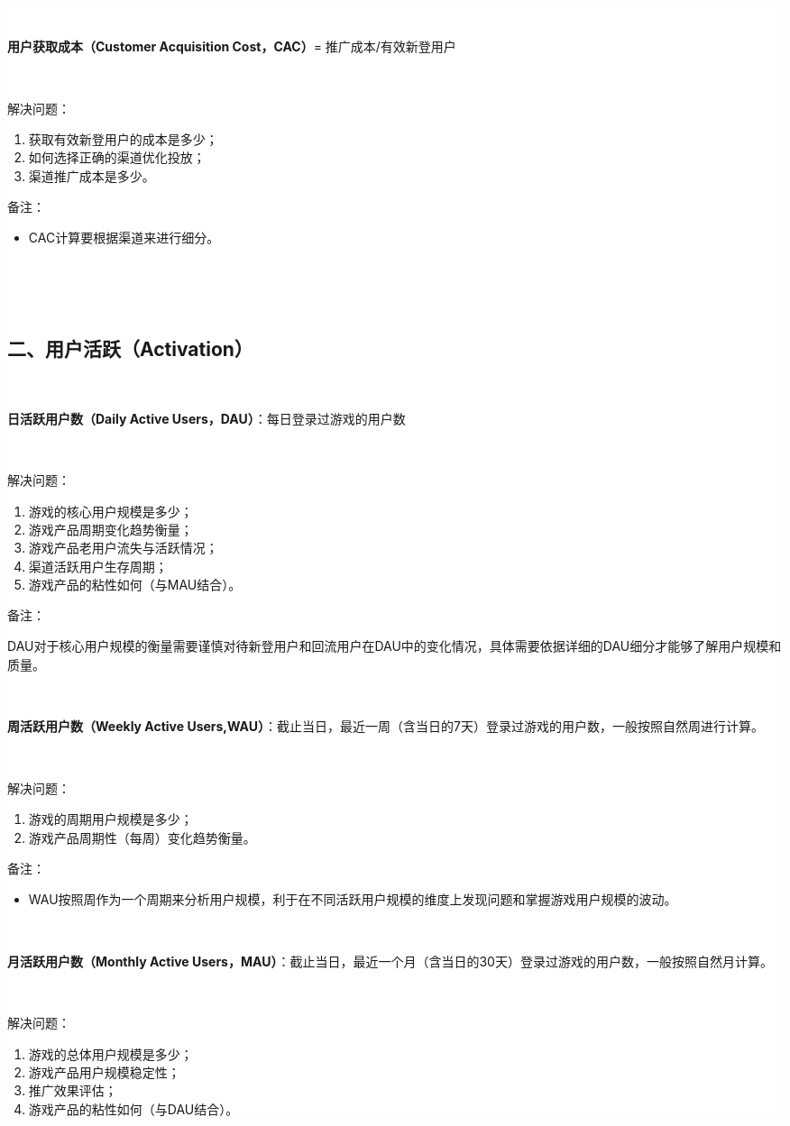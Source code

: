  

**用户获取成本（****Customer Acquisition Cost****，****CAC****）**= 推广成本/有效新登用户

 

解决问题：

1. 获取有效新登用户的成本是多少；
2. 如何选择正确的渠道优化投放；
3. 渠道推广成本是多少。

备注：

+ CAC计算要根据渠道来进行细分。

 

 

## 二、用户活跃（Activation）
 

**日活跃用户数（****Daily Active Users****，****DAU****）**：每日登录过游戏的用户数

 

解决问题：

1. 游戏的核心用户规模是多少；
2. 游戏产品周期变化趋势衡量；
3. 游戏产品老用户流失与活跃情况；
4. 渠道活跃用户生存周期；
5. 游戏产品的粘性如何（与MAU结合）。

备注：

DAU对于核心用户规模的衡量需要谨慎对待新登用户和回流用户在DAU中的变化情况，具体需要依据详细的DAU细分才能够了解用户规模和质量。

 

**周活跃用户数（****Weekly Active Users,WAU****）**：截止当日，最近一周（含当日的7天）登录过游戏的用户数，一般按照自然周进行计算。

 

解决问题：

1. 游戏的周期用户规模是多少；
2. 游戏产品周期性（每周）变化趋势衡量。

备注：

+ WAU按照周作为一个周期来分析用户规模，利于在不同活跃用户规模的维度上发现问题和掌握游戏用户规模的波动。

 

**月活跃用户数（****Monthly Active Users****，****MAU****）**：截止当日，最近一个月（含当日的30天）登录过游戏的用户数，一般按照自然月计算。

 

解决问题：

1. 游戏的总体用户规模是多少；
2. 游戏产品用户规模稳定性；
3. 推广效果评估；
4. 游戏产品的粘性如何（与DAU结合）。
